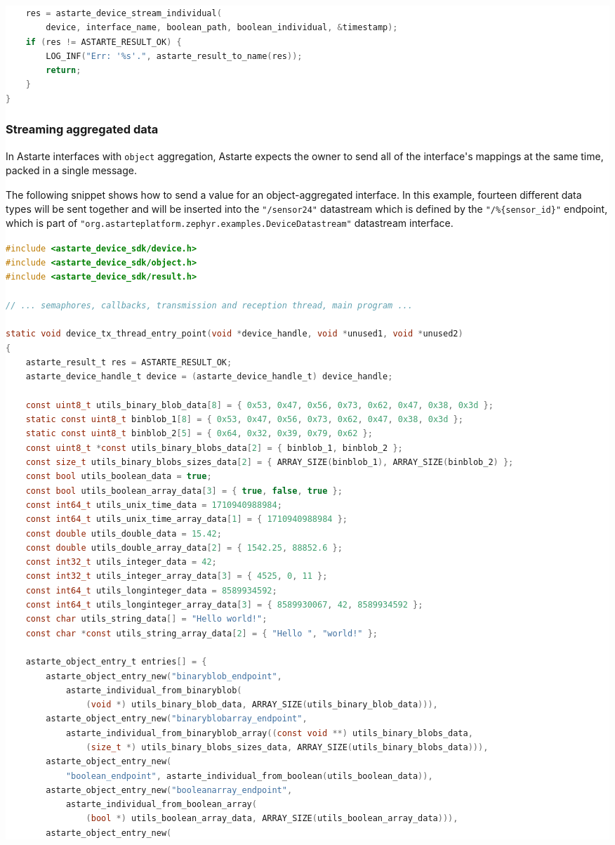 ```C
    res = astarte_device_stream_individual(
        device, interface_name, boolean_path, boolean_individual, &timestamp);
    if (res != ASTARTE_RESULT_OK) {
		LOG_INF("Err: '%s'.", astarte_result_to_name(res));
        return;
    }
}
```

### Streaming aggregated data

In Astarte interfaces with `object` aggregation, Astarte expects the owner to send all of the
interface's mappings at the same time, packed in a single message.

The following snippet shows how to send a value for an object-aggregated interface. In this example,
fourteen different data types will be sent together and will be inserted into the `"/sensor24"`
datastream which is defined by the `"/%{sensor_id}"` endpoint, which is part of
`"org.astarteplatform.zephyr.examples.DeviceDatastream"` datastream interface.

```C
#include <astarte_device_sdk/device.h>
#include <astarte_device_sdk/object.h>
#include <astarte_device_sdk/result.h>

// ... semaphores, callbacks, transmission and reception thread, main program ...

static void device_tx_thread_entry_point(void *device_handle, void *unused1, void *unused2)
{
    astarte_result_t res = ASTARTE_RESULT_OK;
    astarte_device_handle_t device = (astarte_device_handle_t) device_handle;

    const uint8_t utils_binary_blob_data[8] = { 0x53, 0x47, 0x56, 0x73, 0x62, 0x47, 0x38, 0x3d };
    static const uint8_t binblob_1[8] = { 0x53, 0x47, 0x56, 0x73, 0x62, 0x47, 0x38, 0x3d };
    static const uint8_t binblob_2[5] = { 0x64, 0x32, 0x39, 0x79, 0x62 };
    const uint8_t *const utils_binary_blobs_data[2] = { binblob_1, binblob_2 };
    const size_t utils_binary_blobs_sizes_data[2] = { ARRAY_SIZE(binblob_1), ARRAY_SIZE(binblob_2) };
    const bool utils_boolean_data = true;
    const bool utils_boolean_array_data[3] = { true, false, true };
    const int64_t utils_unix_time_data = 1710940988984;
    const int64_t utils_unix_time_array_data[1] = { 1710940988984 };
    const double utils_double_data = 15.42;
    const double utils_double_array_data[2] = { 1542.25, 88852.6 };
    const int32_t utils_integer_data = 42;
    const int32_t utils_integer_array_data[3] = { 4525, 0, 11 };
    const int64_t utils_longinteger_data = 8589934592;
    const int64_t utils_longinteger_array_data[3] = { 8589930067, 42, 8589934592 };
    const char utils_string_data[] = "Hello world!";
    const char *const utils_string_array_data[2] = { "Hello ", "world!" };

    astarte_object_entry_t entries[] = {
        astarte_object_entry_new("binaryblob_endpoint",
            astarte_individual_from_binaryblob(
                (void *) utils_binary_blob_data, ARRAY_SIZE(utils_binary_blob_data))),
        astarte_object_entry_new("binaryblobarray_endpoint",
            astarte_individual_from_binaryblob_array((const void **) utils_binary_blobs_data,
                (size_t *) utils_binary_blobs_sizes_data, ARRAY_SIZE(utils_binary_blobs_data))),
        astarte_object_entry_new(
            "boolean_endpoint", astarte_individual_from_boolean(utils_boolean_data)),
        astarte_object_entry_new("booleanarray_endpoint",
            astarte_individual_from_boolean_array(
                (bool *) utils_boolean_array_data, ARRAY_SIZE(utils_boolean_array_data))),
        astarte_object_entry_new(
```